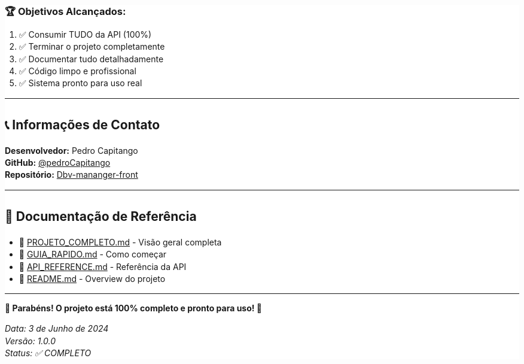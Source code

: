 ### 🏆 Objetivos Alcançados:
1. ✅ Consumir TUDO da API (100%)
2. ✅ Terminar o projeto completamente
3. ✅ Documentar tudo detalhadamente
4. ✅ Código limpo e profissional
5. ✅ Sistema pronto para uso real

---

## 📞 Informações de Contato

**Desenvolvedor:** Pedro Capitango  
**GitHub:** [@pedroCapitango](https://github.com/pedroCapitango)  
**Repositório:** [Dbv-mananger-front](https://github.com/pedroCapitango/Dbv-mananger-front)

---

## 📄 Documentação de Referência

- 📖 [PROJETO_COMPLETO.md](./PROJETO_COMPLETO.md) - Visão geral completa
- 🚀 [GUIA_RAPIDO.md](./GUIA_RAPIDO.md) - Como começar
- 📡 [API_REFERENCE.md](./API_REFERENCE.md) - Referência da API
- 📝 [README.md](./README.md) - Overview do projeto

---

**🎊 Parabéns! O projeto está 100% completo e pronto para uso! 🎊**

*Data: 3 de Junho de 2024*  
*Versão: 1.0.0*  
*Status: ✅ COMPLETO*

